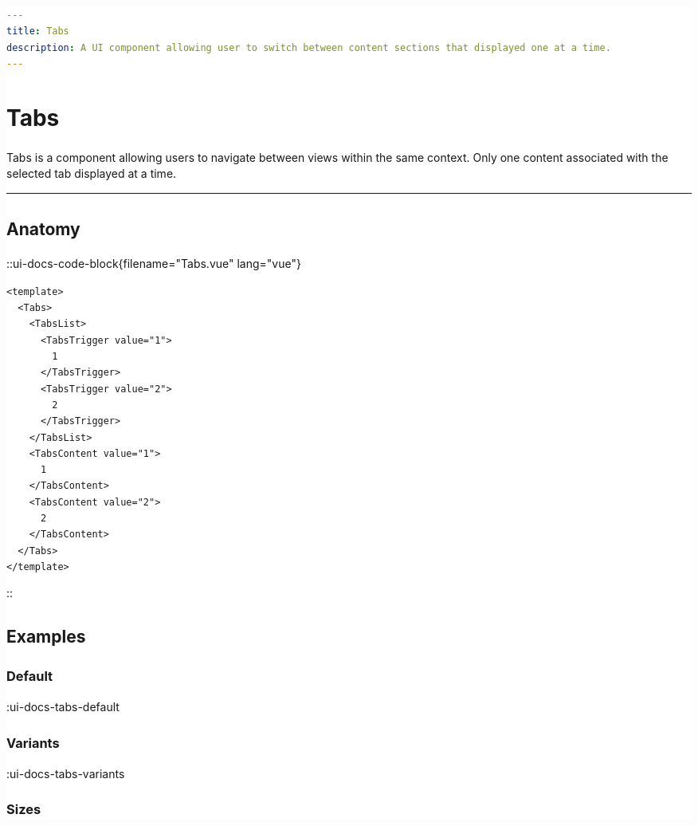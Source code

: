 ```yaml
---
title: Tabs
description: A UI component allowing user to switch between content sections that displayed one at a time.
---
```


# Tabs

Tabs is a component allowing users to navigate between views within the same context. Only one content associated with the selected tab displayed at a time.

___

## Anatomy

::ui-docs-code-block{filename="Tabs.vue" lang="vue"}
```vue
<template>
  <Tabs>
    <TabsList>
      <TabsTrigger value="1">
        1
      </TabsTrigger>
      <TabsTrigger value="2">
        2
      </TabsTrigger>
    </TabsList>
    <TabsContent value="1">
      1
    </TabsContent>
    <TabsContent value="2">
      2
    </TabsContent>
  </Tabs>
</template>
```
::

## Examples

### Default

:ui-docs-tabs-default

### Variants

:ui-docs-tabs-variants

### Sizes
